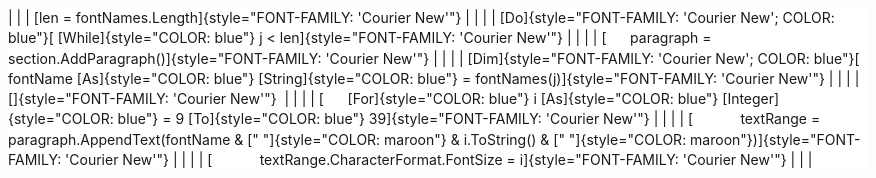 |                                                                                                                                                                                                                                                                                                                                                            |
| [len = fontNames.Length]{style="FONT-FAMILY: 'Courier New'"}                                                                                                                                                                                                                                                                                               |
|                                                                                                                                                                                                                                                                                                                                                            |
| [Do]{style="FONT-FAMILY: 'Courier New'; COLOR: blue"}[ [While]{style="COLOR: blue"} j \< len]{style="FONT-FAMILY: 'Courier New'"}                                                                                                                                                                                                                          |
|                                                                                                                                                                                                                                                                                                                                                            |
| [      paragraph = section.AddParagraph()]{style="FONT-FAMILY: 'Courier New'"}                                                                                                                                                                                                                                                                             |
|                                                                                                                                                                                                                                                                                                                                                            |
| [Dim]{style="FONT-FAMILY: 'Courier New'; COLOR: blue"}[ fontName [As]{style="COLOR: blue"} [String]{style="COLOR: blue"} = fontNames(j)]{style="FONT-FAMILY: 'Courier New'"}                                                                                                                                                                               |
|                                                                                                                                                                                                                                                                                                                                                            |
| []{style="FONT-FAMILY: 'Courier New'"}                                                                                                                                                                                                                                                                                                                     |
|                                                                                                                                                                                                                                                                                                                                                            |
| [      [For]{style="COLOR: blue"} i [As]{style="COLOR: blue"} [Integer]{style="COLOR: blue"} = 9 [To]{style="COLOR: blue"} 39]{style="FONT-FAMILY: 'Courier New'"}                                                                                                                                                                                         |
|                                                                                                                                                                                                                                                                                                                                                            |
| [            textRange = paragraph.AppendText(fontName & [\" \"]{style="COLOR: maroon"} & i.ToString() & [\" \"]{style="COLOR: maroon"})]{style="FONT-FAMILY: 'Courier New'"}                                                                                                                                                                              |
|                                                                                                                                                                                                                                                                                                                                                            |
| [            textRange.CharacterFormat.FontSize = i]{style="FONT-FAMILY: 'Courier New'"}                                                                                                                                                                                                                                                                   |
|                                                                                                                                                                                                                                                                                                                                                            |